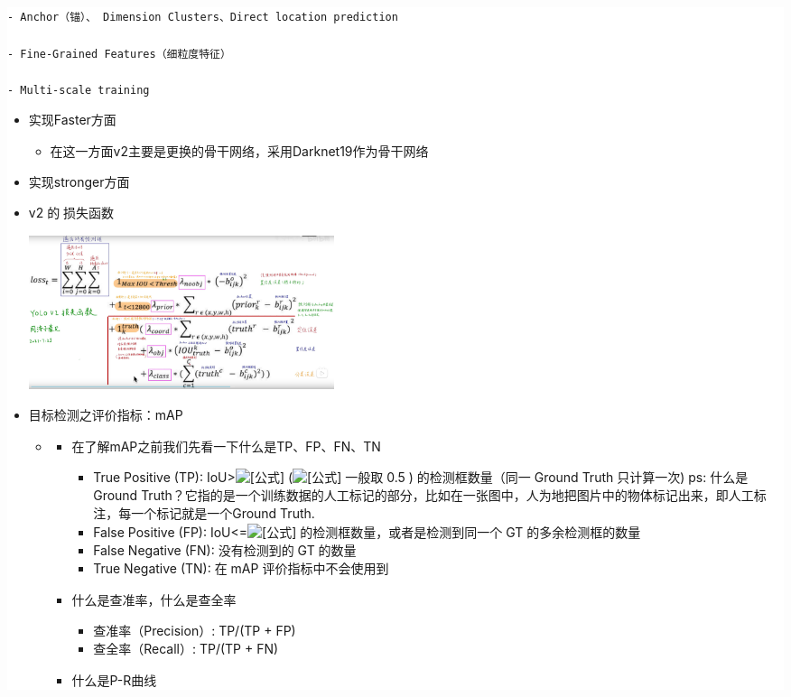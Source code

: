    - Anchor（锚）、 Dimension Clusters、Direct location prediction

    - Fine-Grained Features（细粒度特征）

    - Multi-scale training

  - 实现Faster方面

    - 在这一方面v2主要是更换的骨干网络，采用Darknet19作为骨干网络

  - 实现stronger方面

    

  - v2 的 损失函数

    <img src="../TyporaResources/Image/image-20211202162958040.png" alt="image-20211202162958040" style="zoom: 33%;" />
  
- 目标检测之评价指标：mAP

  - - 在了解mAP之前我们先看一下什么是TP、FP、FN、TN

      - True Positive (TP): IoU>![[公式]](https://www.zhihu.com/equation?tex=IOU_%7Bthreshold%7D) (![[公式]](https://www.zhihu.com/equation?tex=IOU_%7Bthreshold%7D) 一般取 0.5 ) 的检测框数量（同一 Ground Truth 只计算一次)  ps: 什么是Ground Truth？它指的是一个训练数据的人工标记的部分，比如在一张图中，人为地把图片中的物体标记出来，即人工标注，每一个标记就是一个Ground Truth.
      - False Positive (FP): IoU<=![[公式]](https://www.zhihu.com/equation?tex=IOU_%7Bthreshold%7D) 的检测框数量，或者是检测到同一个 GT 的多余检测框的数量
      - False Negative (FN): 没有检测到的 GT 的数量
      - True Negative (TN): 在 mAP 评价指标中不会使用到

    - 什么是查准率，什么是查全率

      - 查准率（Precision）: TP/(TP + FP)
      - 查全率（Recall）: TP/(TP + FN)

    - 什么是P-R曲线
